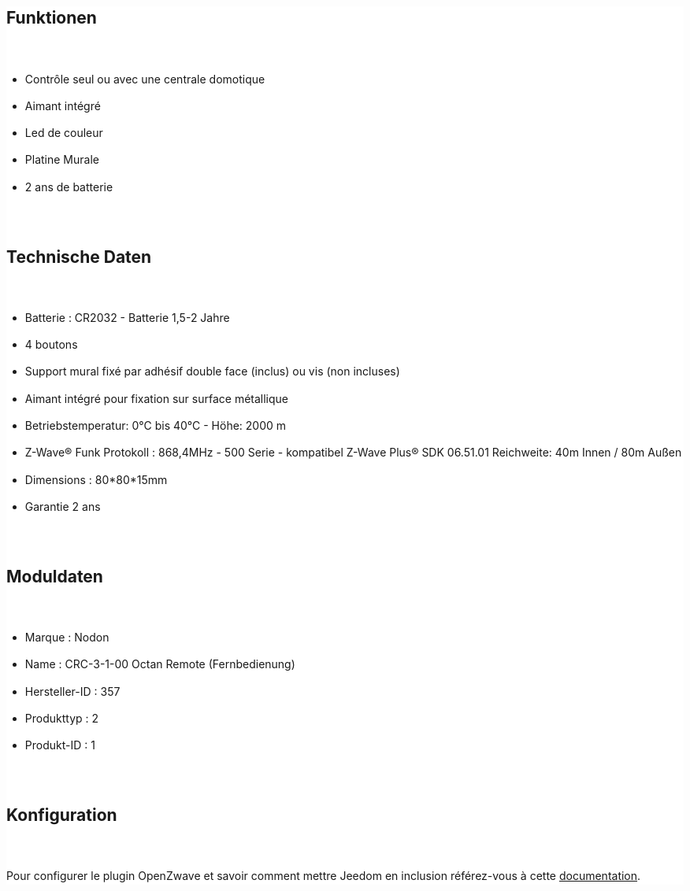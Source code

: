 
Funktionen
----------

 

-   Contrôle seul ou avec une centrale domotique

-   Aimant intégré

-   Led de couleur

-   Platine Murale

-   2 ans de batterie

 

Technische Daten
----------------

 

-   Batterie : CR2032 - Batterie 1,5-2 Jahre

-   4 boutons

-   Support mural fixé par adhésif double face (inclus) ou vis (non incluses)

-   Aimant intégré pour fixation sur surface métallique

-   Betriebstemperatur: 0°C bis 40°C - Höhe: 2000 m

-   Z-Wave® Funk Protokoll : 868,4MHz - 500 Serie - kompatibel Z-Wave Plus® SDK 06.51.01 Reichweite: 40m Innen / 80m Außen

-   Dimensions : 80\*80\*15mm

-   Garantie 2 ans

 

Moduldaten
----------

 

-   Marque : Nodon

-   Name : CRC-3-1-00 Octan Remote (Fernbedienung)

-   Hersteller-ID : 357

-   Produkttyp : 2

-   Produkt-ID : 1

 

Konfiguration
-------------

 

Pour configurer le plugin OpenZwave et savoir comment mettre Jeedom en inclusion référez-vous à cette [documentation](https://jeedom.fr/doc/documentation/plugins/openzwave/fr_FR/openzwave.html).
